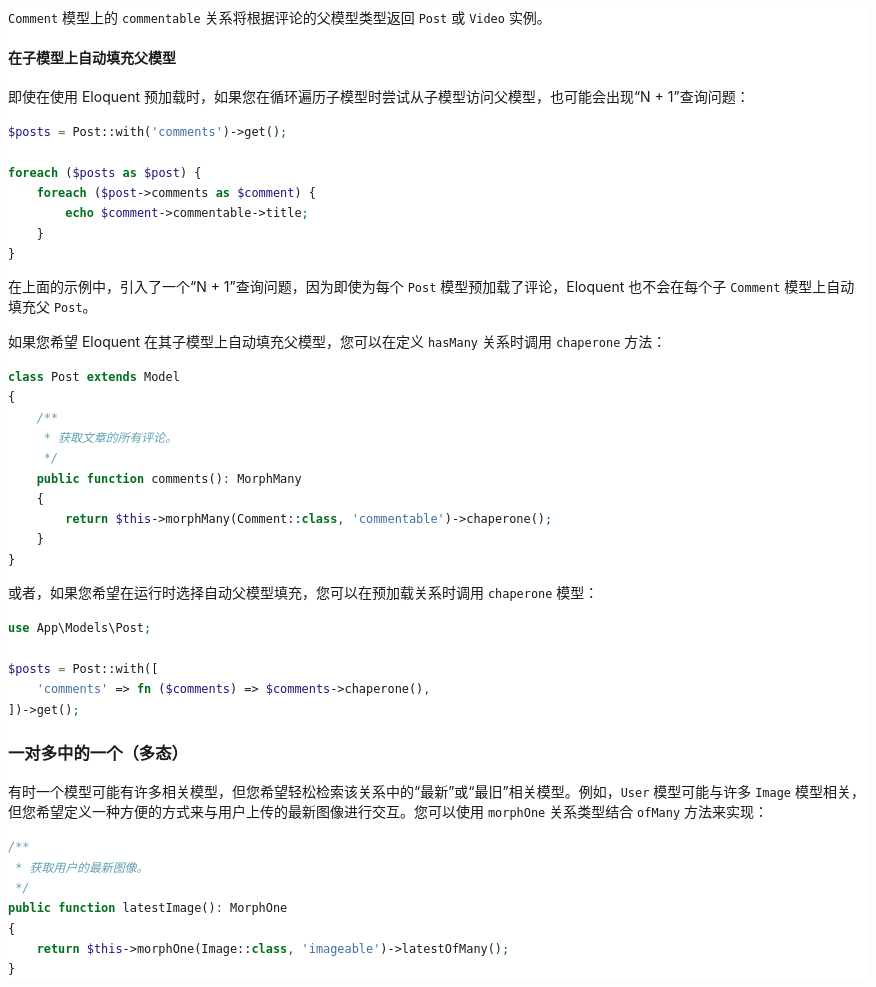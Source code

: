 `Comment` 模型上的 `commentable` 关系将根据评论的父模型类型返回 `Post` 或 `Video` 实例。


#### 在子模型上自动填充父模型

即使在使用 Eloquent 预加载时，如果您在循环遍历子模型时尝试从子模型访问父模型，也可能会出现“N + 1”查询问题：

```php
$posts = Post::with('comments')->get();

foreach ($posts as $post) {
    foreach ($post->comments as $comment) {
        echo $comment->commentable->title;
    }
}
```

在上面的示例中，引入了一个“N + 1”查询问题，因为即使为每个 `Post` 模型预加载了评论，Eloquent 也不会在每个子 `Comment` 模型上自动填充父 `Post`。

如果您希望 Eloquent 在其子模型上自动填充父模型，您可以在定义 `hasMany` 关系时调用 `chaperone` 方法：

```php
class Post extends Model
{
    /**
     * 获取文章的所有评论。
     */
    public function comments(): MorphMany
    {
        return $this->morphMany(Comment::class, 'commentable')->chaperone();
    }
}
```

或者，如果您希望在运行时选择自动父模型填充，您可以在预加载关系时调用 `chaperone` 模型：

```php
use App\Models\Post;

$posts = Post::with([
    'comments' => fn ($comments) => $comments->chaperone(),
])->get();
```


### 一对多中的一个（多态）

有时一个模型可能有许多相关模型，但您希望轻松检索该关系中的“最新”或“最旧”相关模型。例如，`User` 模型可能与许多 `Image` 模型相关，但您希望定义一种方便的方式来与用户上传的最新图像进行交互。您可以使用 `morphOne` 关系类型结合 `ofMany` 方法来实现：

```php
/**
 * 获取用户的最新图像。
 */
public function latestImage(): MorphOne
{
    return $this->morphOne(Image::class, 'imageable')->latestOfMany();
}
```
